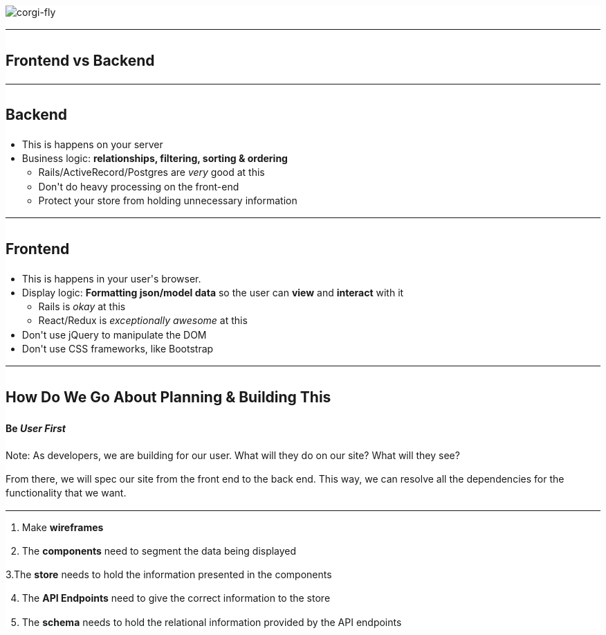 
![corgi-fly](https://media.giphy.com/media/8E1uPDT9gfhJK/giphy.gif)

---

## Frontend vs Backend

---
## Backend

* This is happens on your server
* Business logic: **relationships, filtering, sorting & ordering**
  * Rails/ActiveRecord/Postgres are _very_ good at this
  * Don't do heavy processing on the front-end
   + Protect your store from holding unnecessary information

---
## Frontend

* This is happens in your user's browser.
* Display logic: **Formatting json/model data** so the user can **view**
and **interact** with it
  * Rails is _okay_ at this
  * React/Redux is _exceptionally awesome_ at this
* Don't use jQuery to manipulate the DOM
* Don't use CSS frameworks, like Bootstrap

---

## How Do We Go About Planning & Building This

#### Be _User First_

Note:
As developers, we are building for our user.
What will they do on our site?
What will they see?

From there, we will spec our site from the front end to the back end.
This way, we can resolve all the dependencies for the functionality that we
want.

---

1. Make **wireframes**

2. The **components** need to segment the data being displayed

3.The **store** needs to hold the information presented in the components

4. The **API Endpoints** need to give the correct information to the store

5. The **schema** needs to hold the relational information provided by the API
endpoints
